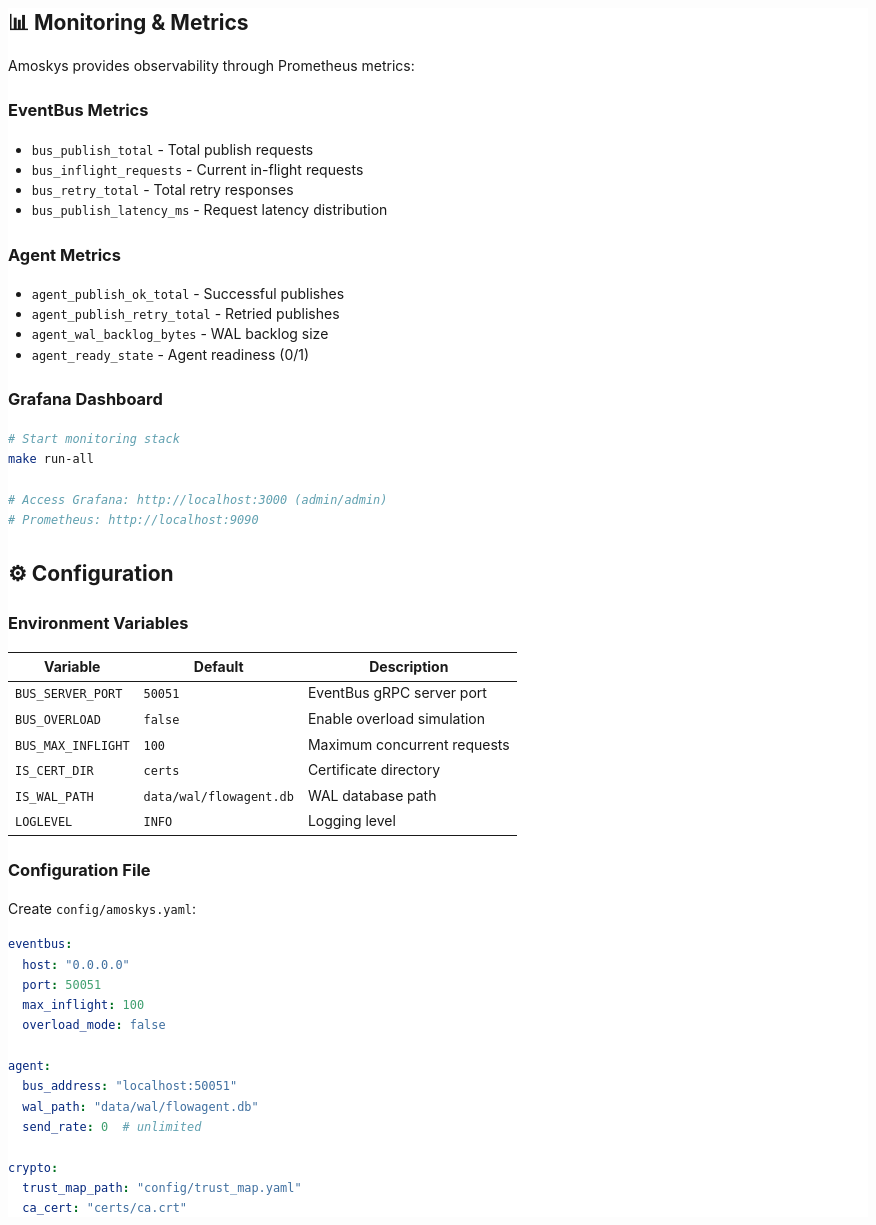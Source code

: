 ## 📊 Monitoring & Metrics

Amoskys provides observability through Prometheus metrics:

### EventBus Metrics
- `bus_publish_total` - Total publish requests
- `bus_inflight_requests` - Current in-flight requests
- `bus_retry_total` - Total retry responses
- `bus_publish_latency_ms` - Request latency distribution

### Agent Metrics
- `agent_publish_ok_total` - Successful publishes
- `agent_publish_retry_total` - Retried publishes
- `agent_wal_backlog_bytes` - WAL backlog size
- `agent_ready_state` - Agent readiness (0/1)

### Grafana Dashboard
```bash
# Start monitoring stack
make run-all

# Access Grafana: http://localhost:3000 (admin/admin)
# Prometheus: http://localhost:9090
```

## ⚙️ Configuration

### Environment Variables

| Variable | Default | Description |
|----------|---------|-------------|
| `BUS_SERVER_PORT` | `50051` | EventBus gRPC server port |
| `BUS_OVERLOAD` | `false` | Enable overload simulation |
| `BUS_MAX_INFLIGHT` | `100` | Maximum concurrent requests |
| `IS_CERT_DIR` | `certs` | Certificate directory |
| `IS_WAL_PATH` | `data/wal/flowagent.db` | WAL database path |
| `LOGLEVEL` | `INFO` | Logging level |

### Configuration File

Create `config/amoskys.yaml`:

```yaml
eventbus:
  host: "0.0.0.0"
  port: 50051
  max_inflight: 100
  overload_mode: false

agent:
  bus_address: "localhost:50051"
  wal_path: "data/wal/flowagent.db"
  send_rate: 0  # unlimited

crypto:
  trust_map_path: "config/trust_map.yaml"
  ca_cert: "certs/ca.crt"
```
